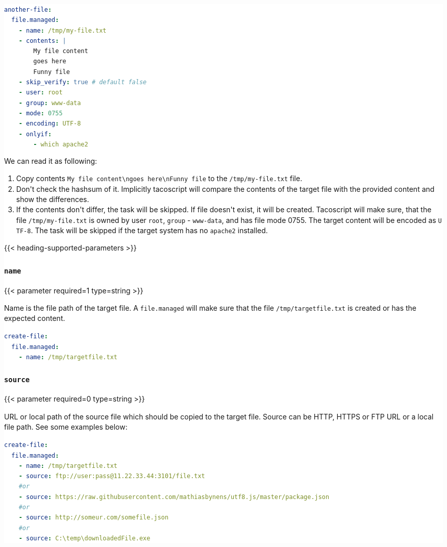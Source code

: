 ```yaml
another-file:
  file.managed:
    - name: /tmp/my-file.txt
    - contents: |
        My file content
        goes here
        Funny file
    - skip_verify: true # default false
    - user: root
    - group: www-data
    - mode: 0755
    - encoding: UTF-8
    - onlyif:
        - which apache2
```

We can read it as following:

1. Copy contents `My file content\ngoes here\nFunny file` to the `/tmp/my-file.txt` file.
2. Don't check the hashsum of it. Implicitly tacoscript will compare the contents of the target file with the provided
   content and show the differences.
3. If the contents don't differ, the task will be skipped. If file doesn't exist, it will be created. Tacoscript will
   make sure, that the file `/tmp/my-file.txt` is owned by user `root`, `group` - `www-data`, and has file mode 0755.
   The target content will be encoded as `UTF-8`. The task will be skipped if the target system has no `apache2` installed.

{{< heading-supported-parameters >}}

### `name`

{{< parameter required=1 type=string >}}

Name is the file path of the target file. A `file.managed` will make sure that the file `/tmp/targetfile.txt` is created
or has the expected content.

```yaml
create-file:
  file.managed:
    - name: /tmp/targetfile.txt
```

### `source`

{{< parameter required=0 type=string >}}

URL or local path of the source file which should be copied to the target file. Source can be HTTP, HTTPS or FTP URL or
a local file path. See some examples below:

```yaml
create-file:
  file.managed:
    - name: /tmp/targetfile.txt
    - source: ftp://user:pass@11.22.33.44:3101/file.txt
    #or
    - source: https://raw.githubusercontent.com/mathiasbynens/utf8.js/master/package.json
    #or
    - source: http://someur.com/somefile.json
    #or
    - source: C:\temp\downloadedFile.exe
```
